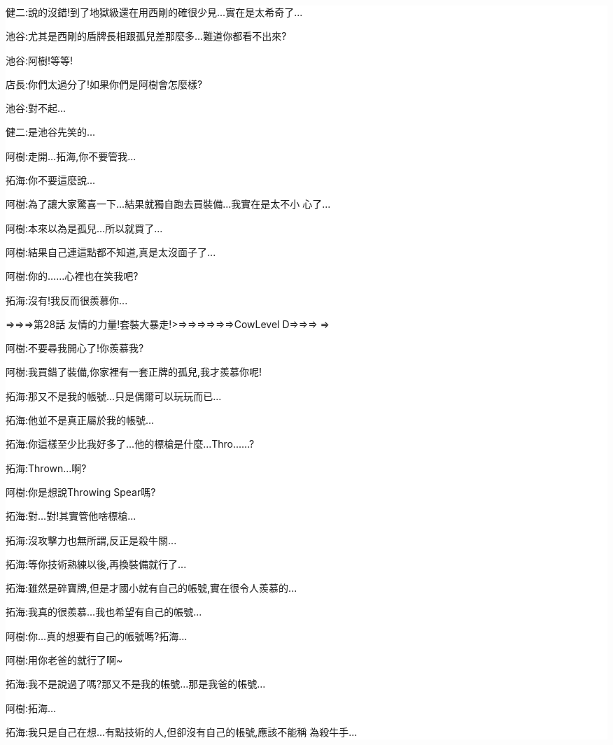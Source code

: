 健二:說的沒錯!到了地獄級還在用西剛的確很少見...實在是太希奇了...


池谷:尤其是西剛的盾牌長相跟孤兒差那麼多...難道你都看不出來?

池谷:阿樹!等等!

店長:你們太過分了!如果你們是阿樹會怎麼樣?

池谷:對不起...

健二:是池谷先笑的...

阿樹:走開...拓海,你不要管我...

拓海:你不要這麼說...

阿樹:為了讓大家驚喜一下...結果就獨自跑去買裝備...我實在是太不小
心了...

阿樹:本來以為是孤兒...所以就買了...

阿樹:結果自己連這點都不知道,真是太沒面子了...

阿樹:你的......心裡也在笑我吧?

拓海:沒有!我反而很羨慕你...

=>=>=>第28話 友情的力量!套裝大暴走!>=>=>=>=>=>=>CowLevel D=>=>=>
=>

阿樹:不要尋我開心了!你羨慕我?

阿樹:我買錯了裝備,你家裡有一套正牌的孤兒,我才羨慕你呢!

拓海:那又不是我的帳號...只是偶爾可以玩玩而已...

拓海:他並不是真正屬於我的帳號...

拓海:你這樣至少比我好多了...他的標槍是什麼...Thro......?

拓海:Thrown...啊?

阿樹:你是想說Throwing Spear嗎?

拓海:對...對!其實管他啥標槍...

拓海:沒攻擊力也無所謂,反正是殺牛關...

拓海:等你技術熟練以後,再換裝備就行了...

拓海:雖然是碎寶牌,但是才國小就有自己的帳號,實在很令人羨慕的...

拓海:我真的很羨慕...我也希望有自己的帳號...

阿樹:你...真的想要有自己的帳號嗎?拓海...

阿樹:用你老爸的就行了啊~

拓海:我不是說過了嗎?那又不是我的帳號...那是我爸的帳號...

阿樹:拓海...

拓海:我只是自己在想...有點技術的人,但卻沒有自己的帳號,應該不能稱
為殺牛手...
